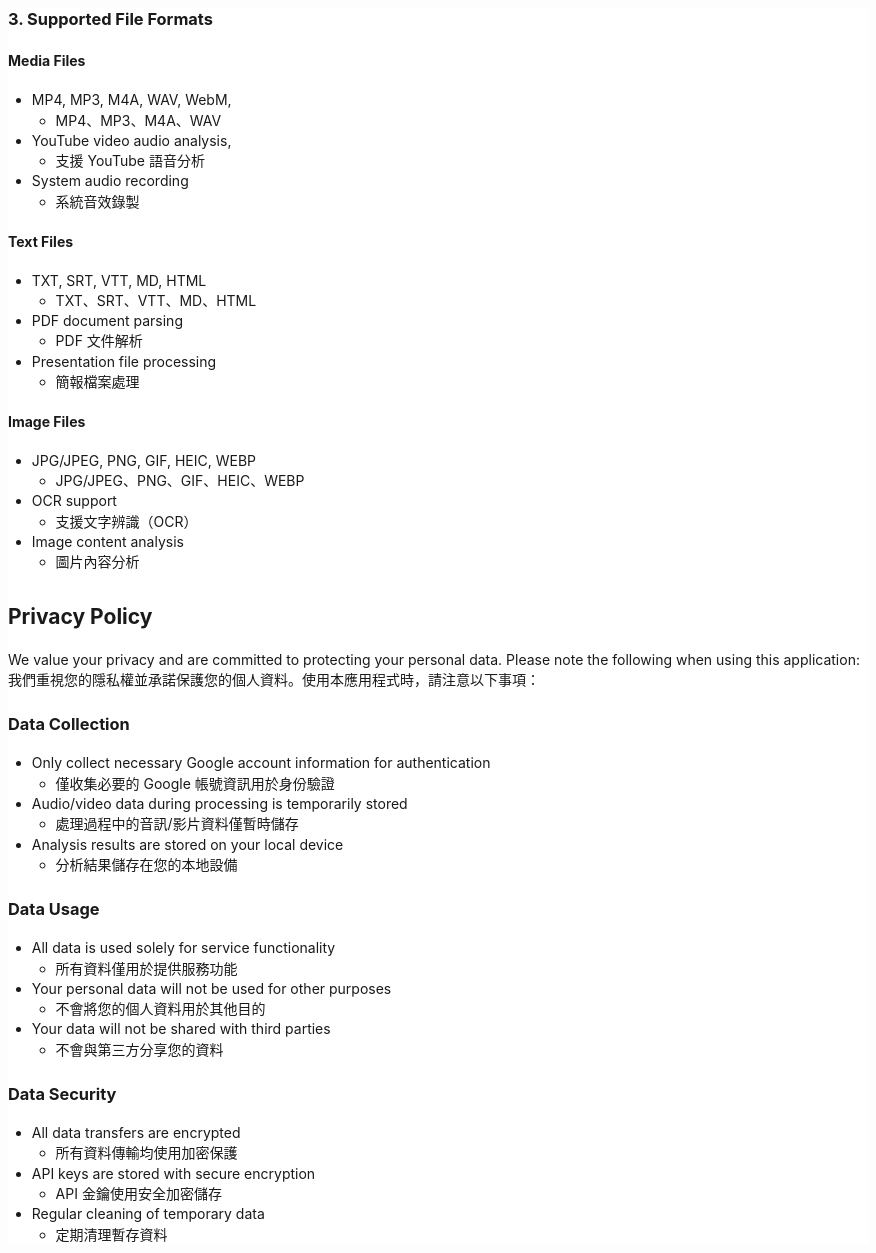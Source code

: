 ### 3. Supported File Formats

#### Media Files
- MP4, MP3, M4A, WAV, WebM,
  - MP4、MP3、M4A、WAV
- YouTube video audio analysis, 
  - 支援 YouTube 語音分析
- System audio recording
  - 系統音效錄製

#### Text Files
- TXT, SRT, VTT, MD, HTML
  - TXT、SRT、VTT、MD、HTML
- PDF document parsing
  - PDF 文件解析
- Presentation file processing
  - 簡報檔案處理

#### Image Files
- JPG/JPEG, PNG, GIF, HEIC, WEBP
  - JPG/JPEG、PNG、GIF、HEIC、WEBP
- OCR support
  - 支援文字辨識（OCR）
- Image content analysis
  - 圖片內容分析

## Privacy Policy

We value your privacy and are committed to protecting your personal data. Please note the following when using this application:
我們重視您的隱私權並承諾保護您的個人資料。使用本應用程式時，請注意以下事項：

### Data Collection
- Only collect necessary Google account information for authentication
  - 僅收集必要的 Google 帳號資訊用於身份驗證
- Audio/video data during processing is temporarily stored
  - 處理過程中的音訊/影片資料僅暫時儲存
- Analysis results are stored on your local device
  - 分析結果儲存在您的本地設備

### Data Usage
- All data is used solely for service functionality
  - 所有資料僅用於提供服務功能
- Your personal data will not be used for other purposes
  - 不會將您的個人資料用於其他目的
- Your data will not be shared with third parties
  - 不會與第三方分享您的資料

### Data Security
- All data transfers are encrypted
  - 所有資料傳輸均使用加密保護
- API keys are stored with secure encryption
  - API 金鑰使用安全加密儲存
- Regular cleaning of temporary data
  - 定期清理暫存資料
